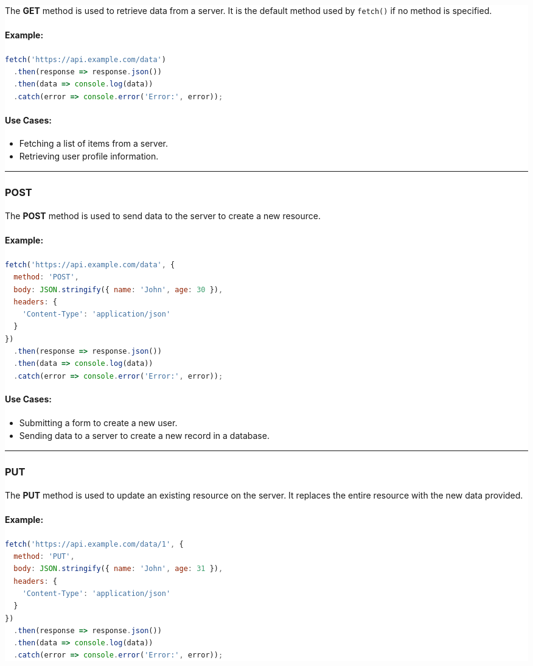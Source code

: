 The **GET** method is used to retrieve data from a server. It is the default method used by `fetch()` if no method is specified.

#### Example:
```javascript
fetch('https://api.example.com/data')
  .then(response => response.json())
  .then(data => console.log(data))
  .catch(error => console.error('Error:', error));
```

#### Use Cases:
- Fetching a list of items from a server.
- Retrieving user profile information.

---

### POST

The **POST** method is used to send data to the server to create a new resource.

#### Example:
```javascript
fetch('https://api.example.com/data', {
  method: 'POST',
  body: JSON.stringify({ name: 'John', age: 30 }),
  headers: {
    'Content-Type': 'application/json'
  }
})
  .then(response => response.json())
  .then(data => console.log(data))
  .catch(error => console.error('Error:', error));
```

#### Use Cases:
- Submitting a form to create a new user.
- Sending data to a server to create a new record in a database.

---

### PUT

The **PUT** method is used to update an existing resource on the server. It replaces the entire resource with the new data provided.

#### Example:
```javascript
fetch('https://api.example.com/data/1', {
  method: 'PUT',
  body: JSON.stringify({ name: 'John', age: 31 }),
  headers: {
    'Content-Type': 'application/json'
  }
})
  .then(response => response.json())
  .then(data => console.log(data))
  .catch(error => console.error('Error:', error));
```
